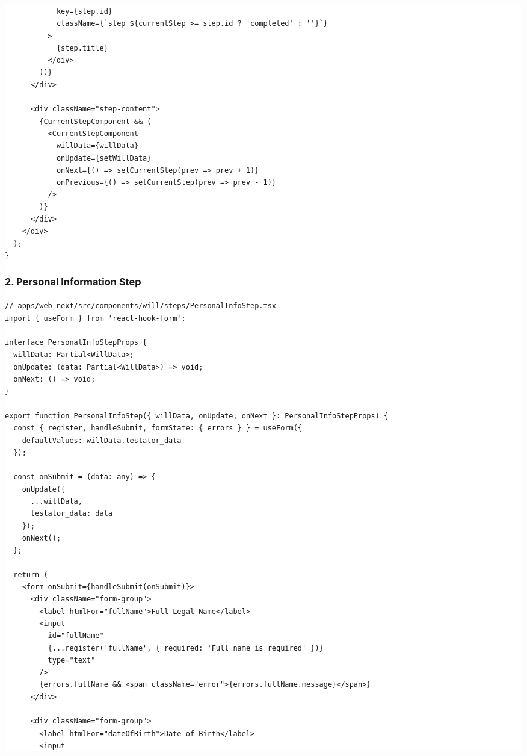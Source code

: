 ```tsx
            key={step.id}
            className={`step ${currentStep >= step.id ? 'completed' : ''}`}
          >
            {step.title}
          </div>
        ))}
      </div>

      <div className="step-content">
        {CurrentStepComponent && (
          <CurrentStepComponent
            willData={willData}
            onUpdate={setWillData}
            onNext={() => setCurrentStep(prev => prev + 1)}
            onPrevious={() => setCurrentStep(prev => prev - 1)}
          />
        )}
      </div>
    </div>
  );
}
```

### 2. Personal Information Step

```tsx
// apps/web-next/src/components/will/steps/PersonalInfoStep.tsx
import { useForm } from 'react-hook-form';

interface PersonalInfoStepProps {
  willData: Partial<WillData>;
  onUpdate: (data: Partial<WillData>) => void;
  onNext: () => void;
}

export function PersonalInfoStep({ willData, onUpdate, onNext }: PersonalInfoStepProps) {
  const { register, handleSubmit, formState: { errors } } = useForm({
    defaultValues: willData.testator_data
  });

  const onSubmit = (data: any) => {
    onUpdate({
      ...willData,
      testator_data: data
    });
    onNext();
  };

  return (
    <form onSubmit={handleSubmit(onSubmit)}>
      <div className="form-group">
        <label htmlFor="fullName">Full Legal Name</label>
        <input
          id="fullName"
          {...register('fullName', { required: 'Full name is required' })}
          type="text"
        />
        {errors.fullName && <span className="error">{errors.fullName.message}</span>}
      </div>

      <div className="form-group">
        <label htmlFor="dateOfBirth">Date of Birth</label>
        <input
```